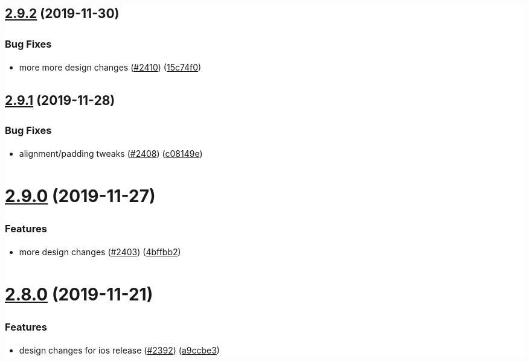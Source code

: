 
## [2.9.2](https://github.com/newsuk/times-components/compare/@times-components/article-flag@2.9.1...@times-components/article-flag@2.9.2) (2019-11-30)


### Bug Fixes

* more more design changes ([#2410](https://github.com/newsuk/times-components/issues/2410)) ([15c74f0](https://github.com/newsuk/times-components/commit/15c74f0ec7a0276c988962b8f1219d9a8cdc2f15))





## [2.9.1](https://github.com/newsuk/times-components/compare/@times-components/article-flag@2.9.0...@times-components/article-flag@2.9.1) (2019-11-28)


### Bug Fixes

* alignment/padding tweaks ([#2408](https://github.com/newsuk/times-components/issues/2408)) ([c08149e](https://github.com/newsuk/times-components/commit/c08149e7f31ace0e3d687ea6b95f1a43d034d86f))





# [2.9.0](https://github.com/newsuk/times-components/compare/@times-components/article-flag@2.8.0...@times-components/article-flag@2.9.0) (2019-11-27)


### Features

* more design changes ([#2403](https://github.com/newsuk/times-components/issues/2403)) ([4bffbb2](https://github.com/newsuk/times-components/commit/4bffbb2a2ebc960ee81ee743d4d4adec63fced44))





# [2.8.0](https://github.com/newsuk/times-components/compare/@times-components/article-flag@2.7.4...@times-components/article-flag@2.8.0) (2019-11-21)


### Features

* design changes for ios release ([#2392](https://github.com/newsuk/times-components/issues/2392)) ([a9ccbe3](https://github.com/newsuk/times-components/commit/a9ccbe3e9af81e8c5173755168be9ec1e8f692f4))



